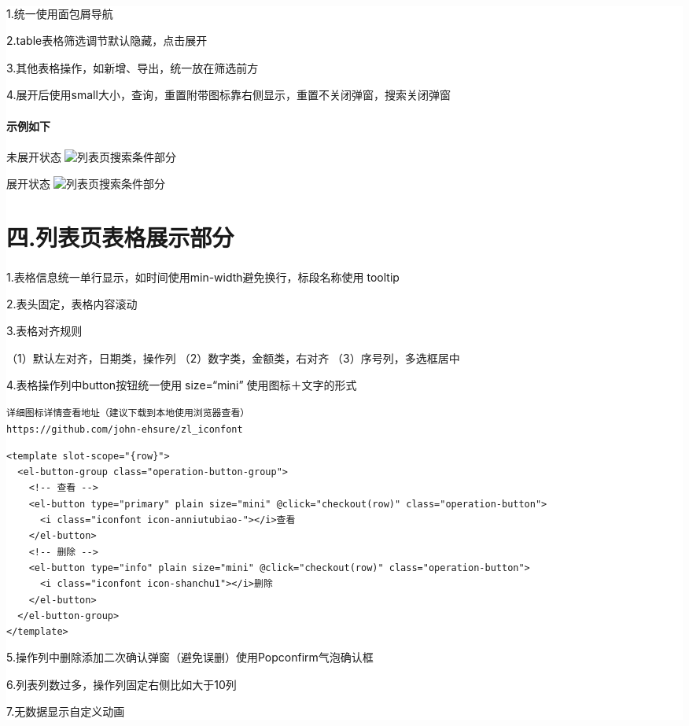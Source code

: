 1.统一使用面包屑导航

2.table表格筛选调节默认隐藏，点击展开

3.其他表格操作，如新增、导出，统一放在筛选前方

4.展开后使用small大小，查询，重置附带图标靠右侧显示，重置不关闭弹窗，搜索关闭弹窗

#### 示例如下
未展开状态
![列表页搜索条件部分](./src/assets/images/md/a3.png)

展开状态
![列表页搜索条件部分](./src/assets/images/md/a3_2.png)

# 四.列表页表格展示部分

1.表格信息统一单行显示，如时间使用min-width避免换行，标段名称使用 tooltip

2.表头固定，表格内容滚动

3.表格对齐规则

（1）默认左对齐，日期类，操作列
（2）数字类，金额类，右对齐
（3）序号列，多选框居中

4.表格操作列中button按钮统一使用 size=“mini” 使用图标＋文字的形式

```详细图标详情查看地址
详细图标详情查看地址（建议下载到本地使用浏览器查看）
https://github.com/john-ehsure/zl_iconfont
```

```操作图标选择与规范
<template slot-scope="{row}">
  <el-button-group class="operation-button-group">
    <!-- 查看 -->
    <el-button type="primary" plain size="mini" @click="checkout(row)" class="operation-button">
      <i class="iconfont icon-anniutubiao-"></i>查看
    </el-button>
    <!-- 删除 -->
    <el-button type="info" plain size="mini" @click="checkout(row)" class="operation-button">
      <i class="iconfont icon-shanchu1"></i>删除
    </el-button>
  </el-button-group>
</template>

```

5.操作列中删除添加二次确认弹窗（避免误删）使用Popconfirm气泡确认框

6.列表列数过多，操作列固定右侧比如大于10列

7.无数据显示自定义动画
